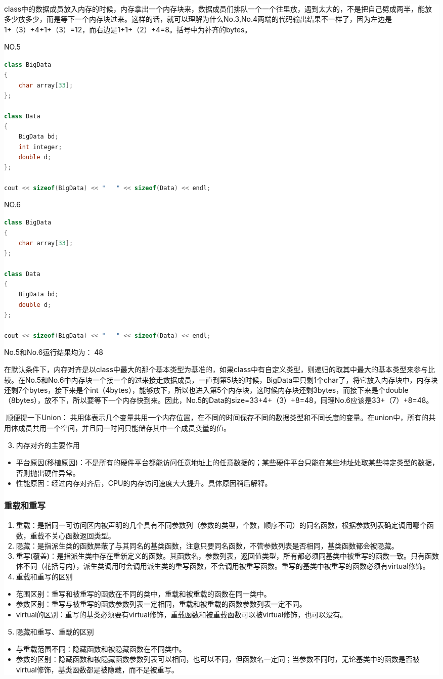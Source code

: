 ​        class中的数据成员放入内存的时候，内存拿出一个内存块来，数据成员们排队一个一个往里放，遇到太大的，不是把自己劈成两半，能放多少放多少，而是等下一个内存块过来。这样的话，就可以理解为什么No.3,No.4两端的代码输出结果不一样了，因为左边是1+（3）+4+1+（3）=12，而右边是1+1+（2）+4=8。括号中为补齐的bytes。

NO.5

```c++
class BigData
{
    char array[33];
};
 
class Data
{
    BigData bd;
    int integer;
    double d;
};
 
cout << sizeof(BigData) << "   " << sizeof(Data) << endl;
```

NO.6

```c++
class BigData
{
    char array[33];
};
 
class Data
{
    BigData bd;
    double d;
};
 
cout << sizeof(BigData) << "   " << sizeof(Data) << endl;
```

No.5和No.6运行结果均为： 48

​        在默认条件下，内存对齐是以class中最大的那个基本类型为基准的，如果class中有自定义类型，则递归的取其中最大的基本类型来参与比较。在No.5和No.6中内存块一个接一个的过来接走数据成员，一直到第5块的时候，BigData里只剩1个char了，将它放入内存块中，内存块还剩7个bytes，接下来是个int（4bytes），能够放下，所以也进入第5个内存块，这时候内存块还剩3bytes，而接下来是个double（8bytes），放不下，所以要等下一个内存快到来。因此，No.5的Data的size=33+4+（3）+8=48，同理No.6应该是33+（7）+8=48。

​        顺便提一下Union： 共用体表示几个变量共用一个内存位置，在不同的时间保存不同的数据类型和不同长度的变量。在union中，所有的共用体成员共用一个空间，并且同一时间只能储存其中一个成员变量的值。

3. 内存对齐的主要作用
- 平台原因(移植原因)：不是所有的硬件平台都能访问任意地址上的任意数据的；某些硬件平台只能在某些地址处取某些特定类型的数据，否则抛出硬件异常。
- 性能原因：经过内存对齐后，CPU的内存访问速度大大提升。具体原因稍后解释。

### 重载和重写
1. 重载：是指同一可访问区内被声明的几个具有不同参数列（参数的类型，个数，顺序不同）的同名函数，根据参数列表确定调用哪个函数，重载不关心函数返回类型。
2. 隐藏：是指派生类的函数屏蔽了与其同名的基类函数，注意只要同名函数，不管参数列表是否相同，基类函数都会被隐藏。
3. 重写(覆盖)：是指派生类中存在重新定义的函数。其函数名，参数列表，返回值类型，所有都必须同基类中被重写的函数一致。只有函数体不同（花括号内），派生类调用时会调用派生类的重写函数，不会调用被重写函数。重写的基类中被重写的函数必须有virtual修饰。
4. 重载和重写的区别
  - 范围区别：重写和被重写的函数在不同的类中，重载和被重载的函数在同一类中。
  - 参数区别：重写与被重写的函数参数列表一定相同，重载和被重载的函数参数列表一定不同。
  - virtual的区别：重写的基类必须要有virtual修饰，重载函数和被重载函数可以被virtual修饰，也可以没有。
5. 隐藏和重写、重载的区别
  - 与重载范围不同：隐藏函数和被隐藏函数在不同类中。
  - 参数的区别：隐藏函数和被隐藏函数参数列表可以相同，也可以不同，但函数名一定同；当参数不同时，无论基类中的函数是否被virtual修饰，基类函数都是被隐藏，而不是被重写。
